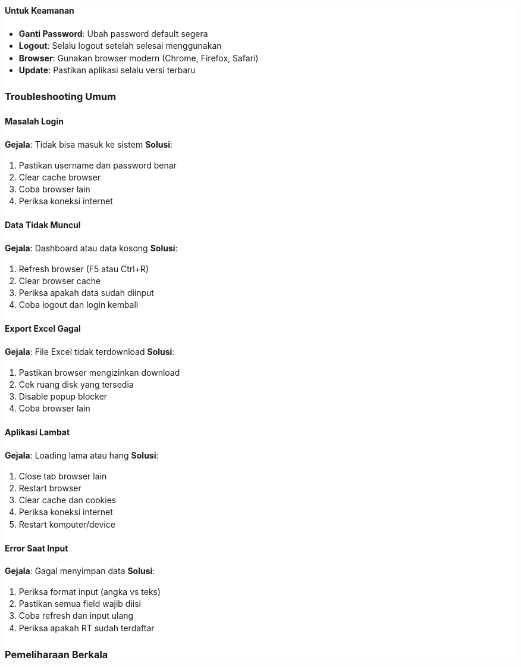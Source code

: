 #### Untuk Keamanan
- **Ganti Password**: Ubah password default segera
- **Logout**: Selalu logout setelah selesai menggunakan
- **Browser**: Gunakan browser modern (Chrome, Firefox, Safari)
- **Update**: Pastikan aplikasi selalu versi terbaru

### Troubleshooting Umum

#### Masalah Login
**Gejala**: Tidak bisa masuk ke sistem
**Solusi**:
1. Pastikan username dan password benar
2. Clear cache browser
3. Coba browser lain
4. Periksa koneksi internet

#### Data Tidak Muncul
**Gejala**: Dashboard atau data kosong
**Solusi**:
1. Refresh browser (F5 atau Ctrl+R)
2. Clear browser cache
3. Periksa apakah data sudah diinput
4. Coba logout dan login kembali

#### Export Excel Gagal
**Gejala**: File Excel tidak terdownload
**Solusi**:
1. Pastikan browser mengizinkan download
2. Cek ruang disk yang tersedia
3. Disable popup blocker
4. Coba browser lain

#### Aplikasi Lambat
**Gejala**: Loading lama atau hang
**Solusi**:
1. Close tab browser lain
2. Restart browser
3. Clear cache dan cookies
4. Periksa koneksi internet
5. Restart komputer/device

#### Error Saat Input
**Gejala**: Gagal menyimpan data
**Solusi**:
1. Periksa format input (angka vs teks)
2. Pastikan semua field wajib diisi
3. Coba refresh dan input ulang
4. Periksa apakah RT sudah terdaftar

### Pemeliharaan Berkala
